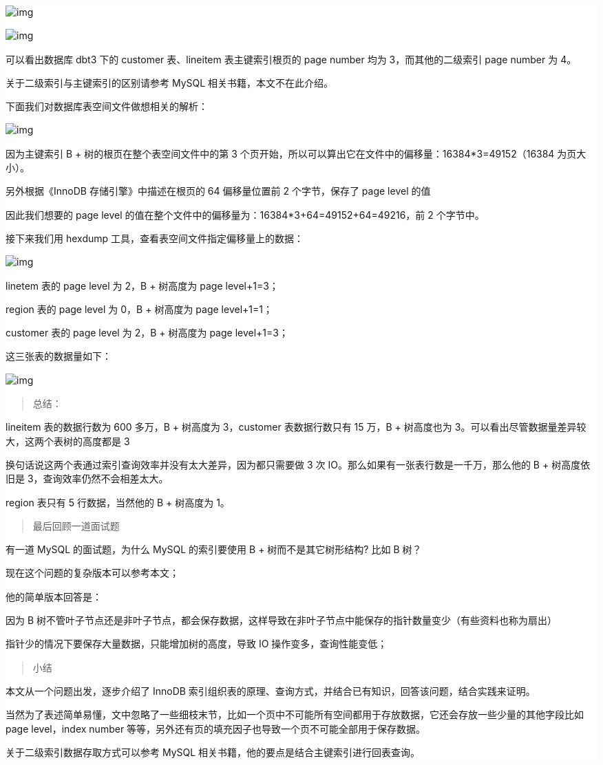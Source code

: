 ![img](https://mmbiz.qpic.cn/mmbiz_png/1J6IbIcPCLa4R1Ydibhv1JYVp4bwTY7kEicIw5qibLusqNtibI5hGAWJM3ZfW50a7tTfRnyibegexDX4MP9GB6eoGbA/640?wx_fmt=png&tp=webp&wxfrom=5&wx_lazy=1&wx_co=1)

![img](https://mmbiz.qpic.cn/mmbiz_jpg/1J6IbIcPCLa4R1Ydibhv1JYVp4bwTY7kEmibTvG86EjCiaczP2OP3vUXvau3wCDxBxLic7j6nP7DHGuseibk9sSXctQ/640?wx_fmt=jpeg&tp=webp&wxfrom=5&wx_lazy=1&wx_co=1)

可以看出数据库 dbt3 下的 customer 表、lineitem 表主键索引根页的 page number 均为 3，而其他的二级索引 page number 为 4。

关于二级索引与主键索引的区别请参考 MySQL 相关书籍，本文不在此介绍。

下面我们对数据库表空间文件做想相关的解析：

![img](https://mmbiz.qpic.cn/mmbiz_png/1J6IbIcPCLa4R1Ydibhv1JYVp4bwTY7kEXiaCia8s9YUB4hRU2gYOzVpWfOGxGibDz8010LUOPlZaiapGkADOiaU3zZw/640?wx_fmt=png&tp=webp&wxfrom=5&wx_lazy=1&wx_co=1)

因为主键索引 B + 树的根页在整个表空间文件中的第 3 个页开始，所以可以算出它在文件中的偏移量：16384*3=49152（16384 为页大小）。

另外根据《InnoDB 存储引擎》中描述在根页的 64 偏移量位置前 2 个字节，保存了 page level 的值

因此我们想要的 page level 的值在整个文件中的偏移量为：16384*3+64=49152+64=49216，前 2 个字节中。

接下来我们用 hexdump 工具，查看表空间文件指定偏移量上的数据：

![img](https://mmbiz.qpic.cn/mmbiz_png/1J6IbIcPCLa4R1Ydibhv1JYVp4bwTY7kE4HGW9mCxqibjwyFPgeWAjgp1FRAI5M5iaToSuHljCfPpWn1LhN191BicQ/640?wx_fmt=png&tp=webp&wxfrom=5&wx_lazy=1&wx_co=1)

linetem 表的 page level 为 2，B + 树高度为 page level+1=3；

region 表的 page level 为 0，B + 树高度为 page level+1=1；

customer 表的 page level 为 2，B + 树高度为 page level+1=3；

这三张表的数据量如下：

![img](https://mmbiz.qpic.cn/mmbiz_png/1J6IbIcPCLa4R1Ydibhv1JYVp4bwTY7kE47icoeDyGTd6msGmdCO93Jl0ziceHnxSnoZhTYMnaAKKjswicNTVTUrwQ/640?wx_fmt=png&tp=webp&wxfrom=5&wx_lazy=1&wx_co=1)

> 总结：

lineitem 表的数据行数为 600 多万，B + 树高度为 3，customer 表数据行数只有 15 万，B + 树高度也为 3。可以看出尽管数据量差异较大，这两个表树的高度都是 3

换句话说这两个表通过索引查询效率并没有太大差异，因为都只需要做 3 次 IO。那么如果有一张表行数是一千万，那么他的 B + 树高度依旧是 3，查询效率仍然不会相差太大。

region 表只有 5 行数据，当然他的 B + 树高度为 1。

> 最后回顾一道面试题

有一道 MySQL 的面试题，为什么 MySQL 的索引要使用 B + 树而不是其它树形结构? 比如 B 树？

现在这个问题的复杂版本可以参考本文；

他的简单版本回答是：

因为 B 树不管叶子节点还是非叶子节点，都会保存数据，这样导致在非叶子节点中能保存的指针数量变少（有些资料也称为扇出）

指针少的情况下要保存大量数据，只能增加树的高度，导致 IO 操作变多，查询性能变低；

> 小结

本文从一个问题出发，逐步介绍了 InnoDB 索引组织表的原理、查询方式，并结合已有知识，回答该问题，结合实践来证明。

当然为了表述简单易懂，文中忽略了一些细枝末节，比如一个页中不可能所有空间都用于存放数据，它还会存放一些少量的其他字段比如 page level，index number 等等，另外还有页的填充因子也导致一个页不可能全部用于保存数据。

关于二级索引数据存取方式可以参考 MySQL 相关书籍，他的要点是结合主键索引进行回表查询。

